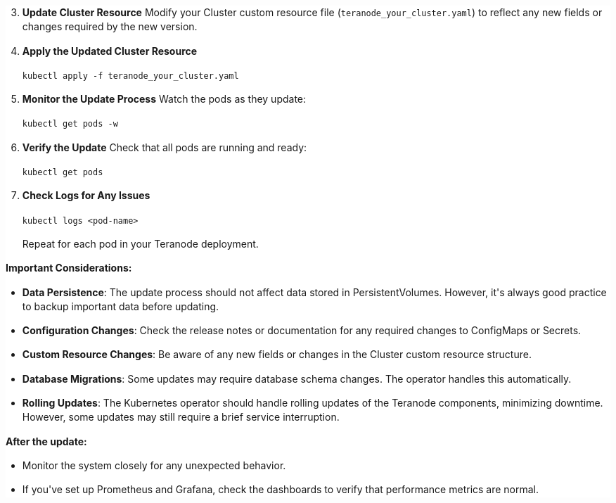 

3. **Update Cluster Resource**
   Modify your Cluster custom resource file (`teranode_your_cluster.yaml`) to reflect any new fields or changes required by the new version.



4. **Apply the Updated Cluster Resource**
   ```
   kubectl apply -f teranode_your_cluster.yaml
   ```



5. **Monitor the Update Process**
   Watch the pods as they update:

   ```
   kubectl get pods -w
   ```



6. **Verify the Update**
   Check that all pods are running and ready:

   ```
   kubectl get pods
   ```



7. **Check Logs for Any Issues**

   ```
   kubectl logs <pod-name>
   ```

   Repeat for each pod in your Teranode deployment.



**Important Considerations:**
* **Data Persistence**: The update process should not affect data stored in PersistentVolumes. However, it's always good practice to backup important data before updating.

* **Configuration Changes**: Check the release notes or documentation for any required changes to ConfigMaps or Secrets.

* **Custom Resource Changes**: Be aware of any new fields or changes in the Cluster custom resource structure.

* **Database Migrations**: Some updates may require database schema changes. The operator handles this automatically.

* **Rolling Updates**: The Kubernetes operator should handle rolling updates of the Teranode components, minimizing downtime. However, some updates may still require a brief service interruption.



**After the update:**
* Monitor the system closely for any unexpected behavior.

* If you've set up Prometheus and Grafana, check the dashboards to verify that performance metrics are normal.
